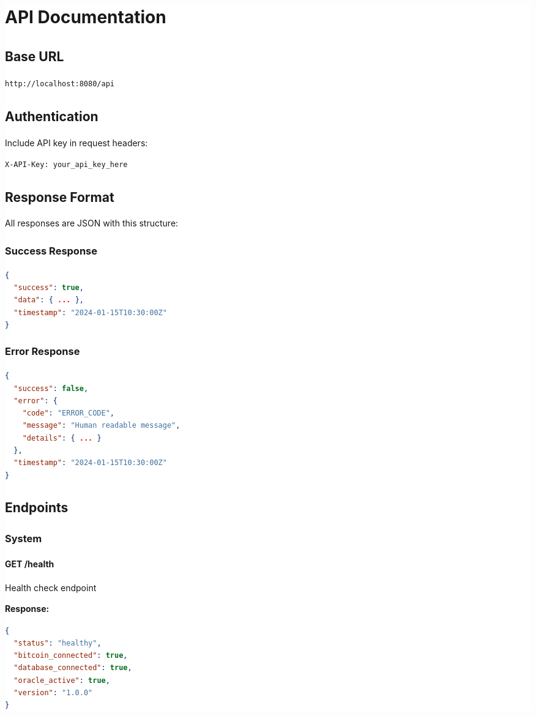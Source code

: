 # API Documentation

## Base URL

```
http://localhost:8080/api
```

## Authentication

Include API key in request headers:

```http
X-API-Key: your_api_key_here
```

## Response Format

All responses are JSON with this structure:

### Success Response
```json
{
  "success": true,
  "data": { ... },
  "timestamp": "2024-01-15T10:30:00Z"
}
```

### Error Response
```json
{
  "success": false,
  "error": {
    "code": "ERROR_CODE",
    "message": "Human readable message",
    "details": { ... }
  },
  "timestamp": "2024-01-15T10:30:00Z"
}
```

## Endpoints

### System

#### GET /health
Health check endpoint

**Response:**
```json
{
  "status": "healthy",
  "bitcoin_connected": true,
  "database_connected": true,
  "oracle_active": true,
  "version": "1.0.0"
}
```
